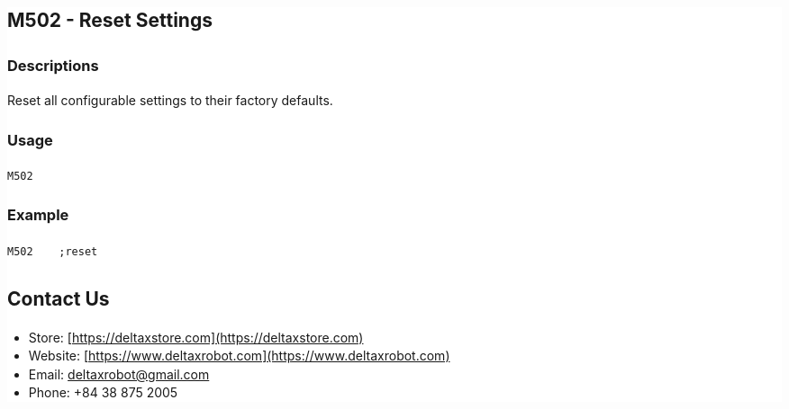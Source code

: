## M502 - Reset Settings

### Descriptions

Reset all configurable settings to their factory defaults.

### Usage

```
M502
```

### Example

```
M502    ;reset
```

## Contact Us

* Store: [https://deltaxstore.com](https://deltaxstore.com)
* Website: [https://www.deltaxrobot.com](https://www.deltaxrobot.com)
* Email: [deltaxrobot@gmail.com](mailto:deltaxrobot@gmail.com)
* Phone: +84 38 875 2005
